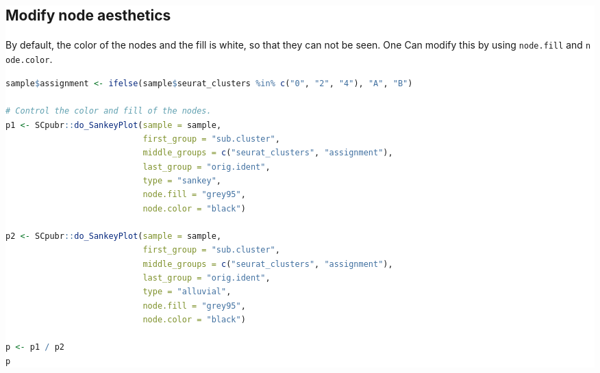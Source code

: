 ## Modify node aesthetics
By default, the color of the nodes and the fill is white, so that they can not be seen. One Can modify this by using `node.fill` and `node.color`. 


```r
sample$assignment <- ifelse(sample$seurat_clusters %in% c("0", "2", "4"), "A", "B")

# Control the color and fill of the nodes.
p1 <- SCpubr::do_SankeyPlot(sample = sample,
                            first_group = "sub.cluster",
                            middle_groups = c("seurat_clusters", "assignment"),
                            last_group = "orig.ident",
                            type = "sankey",
                            node.fill = "grey95",
                            node.color = "black")

p2 <- SCpubr::do_SankeyPlot(sample = sample,
                            first_group = "sub.cluster",
                            middle_groups = c("seurat_clusters", "assignment"),
                            last_group = "orig.ident",
                            type = "alluvial",
                            node.fill = "grey95",
                            node.color = "black")

p <- p1 / p2
p
```

<div class="figure" style="text-align: center">